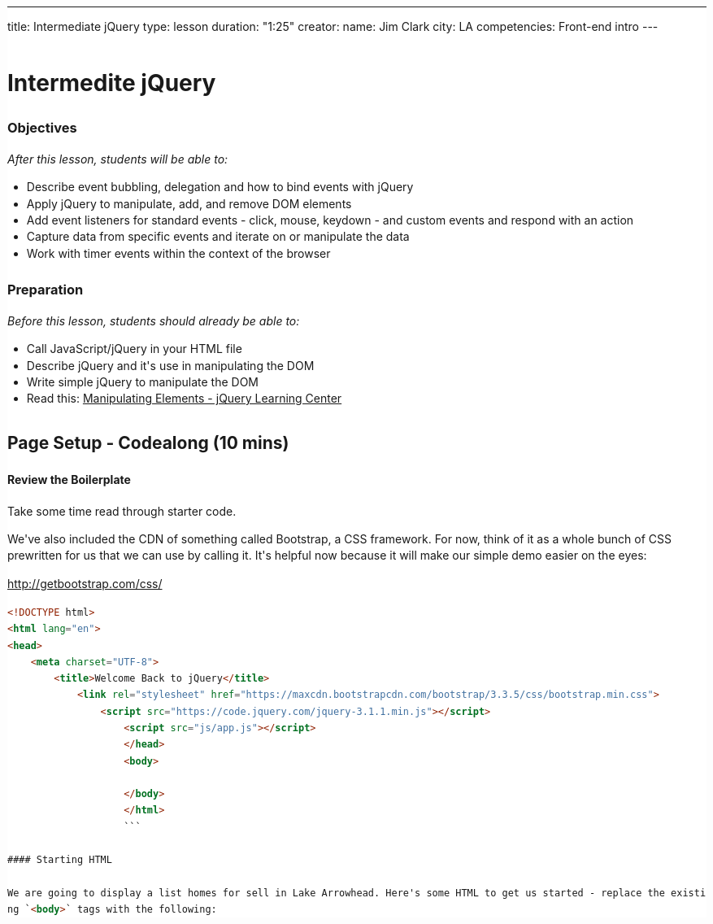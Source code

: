 ---
title: Intermediate jQuery
type: lesson
duration: "1:25"
creator:
    name: Jim Clark
        city: LA
        competencies: Front-end intro
        ---

# Intermedite jQuery

### Objectives
*After this lesson, students will be able to:*
- Describe event bubbling, delegation and how to bind events with jQuery
- Apply jQuery to manipulate, add, and remove DOM elements
- Add event listeners for standard events - click, mouse, keydown - and custom events and respond with an action
- Capture data from specific events and iterate on or manipulate the data
- Work with timer events within the context of the browser

### Preparation
*Before this lesson, students should already be able to:*

- Call JavaScript/jQuery in your HTML file
- Describe jQuery and it's use in manipulating the DOM
- Write simple jQuery to manipulate the DOM
- Read this: [Manipulating Elements - jQuery Learning Center](http://learn.jquery.com/using-jquery-core/manipulating-elements/)

## Page Setup - Codealong (10 mins)


#### Review the Boilerplate

Take some time read through starter code.

We've also included the CDN of something called Bootstrap, a CSS framework. For now, think of it as a whole bunch of CSS prewritten for us that we can use by calling it.  It's helpful now because it will make our simple demo easier on the eyes:

http://getbootstrap.com/css/

```html
<!DOCTYPE html>
<html lang="en">
<head>
    <meta charset="UTF-8">
        <title>Welcome Back to jQuery</title>
            <link rel="stylesheet" href="https://maxcdn.bootstrapcdn.com/bootstrap/3.3.5/css/bootstrap.min.css">
                <script src="https://code.jquery.com/jquery-3.1.1.min.js"></script>
                    <script src="js/app.js"></script>
                    </head>
                    <body>

                    </body>
                    </html>
                    ```

#### Starting HTML

We are going to display a list homes for sell in Lake Arrowhead. Here's some HTML to get us started - replace the existing `<body>` tags with the following:
```